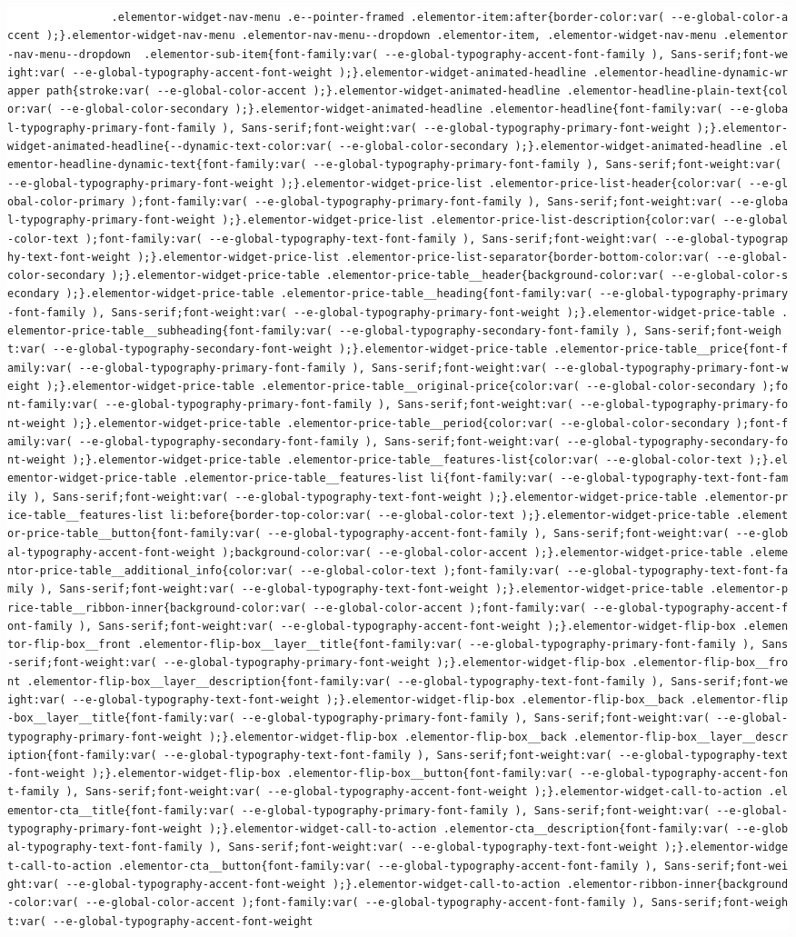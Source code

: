 					.elementor-widget-nav-menu .e--pointer-framed .elementor-item:after{border-color:var( --e-global-color-accent );}.elementor-widget-nav-menu .elementor-nav-menu--dropdown .elementor-item, .elementor-widget-nav-menu .elementor-nav-menu--dropdown  .elementor-sub-item{font-family:var( --e-global-typography-accent-font-family ), Sans-serif;font-weight:var( --e-global-typography-accent-font-weight );}.elementor-widget-animated-headline .elementor-headline-dynamic-wrapper path{stroke:var( --e-global-color-accent );}.elementor-widget-animated-headline .elementor-headline-plain-text{color:var( --e-global-color-secondary );}.elementor-widget-animated-headline .elementor-headline{font-family:var( --e-global-typography-primary-font-family ), Sans-serif;font-weight:var( --e-global-typography-primary-font-weight );}.elementor-widget-animated-headline{--dynamic-text-color:var( --e-global-color-secondary );}.elementor-widget-animated-headline .elementor-headline-dynamic-text{font-family:var( --e-global-typography-primary-font-family ), Sans-serif;font-weight:var( --e-global-typography-primary-font-weight );}.elementor-widget-price-list .elementor-price-list-header{color:var( --e-global-color-primary );font-family:var( --e-global-typography-primary-font-family ), Sans-serif;font-weight:var( --e-global-typography-primary-font-weight );}.elementor-widget-price-list .elementor-price-list-description{color:var( --e-global-color-text );font-family:var( --e-global-typography-text-font-family ), Sans-serif;font-weight:var( --e-global-typography-text-font-weight );}.elementor-widget-price-list .elementor-price-list-separator{border-bottom-color:var( --e-global-color-secondary );}.elementor-widget-price-table .elementor-price-table__header{background-color:var( --e-global-color-secondary );}.elementor-widget-price-table .elementor-price-table__heading{font-family:var( --e-global-typography-primary-font-family ), Sans-serif;font-weight:var( --e-global-typography-primary-font-weight );}.elementor-widget-price-table .elementor-price-table__subheading{font-family:var( --e-global-typography-secondary-font-family ), Sans-serif;font-weight:var( --e-global-typography-secondary-font-weight );}.elementor-widget-price-table .elementor-price-table__price{font-family:var( --e-global-typography-primary-font-family ), Sans-serif;font-weight:var( --e-global-typography-primary-font-weight );}.elementor-widget-price-table .elementor-price-table__original-price{color:var( --e-global-color-secondary );font-family:var( --e-global-typography-primary-font-family ), Sans-serif;font-weight:var( --e-global-typography-primary-font-weight );}.elementor-widget-price-table .elementor-price-table__period{color:var( --e-global-color-secondary );font-family:var( --e-global-typography-secondary-font-family ), Sans-serif;font-weight:var( --e-global-typography-secondary-font-weight );}.elementor-widget-price-table .elementor-price-table__features-list{color:var( --e-global-color-text );}.elementor-widget-price-table .elementor-price-table__features-list li{font-family:var( --e-global-typography-text-font-family ), Sans-serif;font-weight:var( --e-global-typography-text-font-weight );}.elementor-widget-price-table .elementor-price-table__features-list li:before{border-top-color:var( --e-global-color-text );}.elementor-widget-price-table .elementor-price-table__button{font-family:var( --e-global-typography-accent-font-family ), Sans-serif;font-weight:var( --e-global-typography-accent-font-weight );background-color:var( --e-global-color-accent );}.elementor-widget-price-table .elementor-price-table__additional_info{color:var( --e-global-color-text );font-family:var( --e-global-typography-text-font-family ), Sans-serif;font-weight:var( --e-global-typography-text-font-weight );}.elementor-widget-price-table .elementor-price-table__ribbon-inner{background-color:var( --e-global-color-accent );font-family:var( --e-global-typography-accent-font-family ), Sans-serif;font-weight:var( --e-global-typography-accent-font-weight );}.elementor-widget-flip-box .elementor-flip-box__front .elementor-flip-box__layer__title{font-family:var( --e-global-typography-primary-font-family ), Sans-serif;font-weight:var( --e-global-typography-primary-font-weight );}.elementor-widget-flip-box .elementor-flip-box__front .elementor-flip-box__layer__description{font-family:var( --e-global-typography-text-font-family ), Sans-serif;font-weight:var( --e-global-typography-text-font-weight );}.elementor-widget-flip-box .elementor-flip-box__back .elementor-flip-box__layer__title{font-family:var( --e-global-typography-primary-font-family ), Sans-serif;font-weight:var( --e-global-typography-primary-font-weight );}.elementor-widget-flip-box .elementor-flip-box__back .elementor-flip-box__layer__description{font-family:var( --e-global-typography-text-font-family ), Sans-serif;font-weight:var( --e-global-typography-text-font-weight );}.elementor-widget-flip-box .elementor-flip-box__button{font-family:var( --e-global-typography-accent-font-family ), Sans-serif;font-weight:var( --e-global-typography-accent-font-weight );}.elementor-widget-call-to-action .elementor-cta__title{font-family:var( --e-global-typography-primary-font-family ), Sans-serif;font-weight:var( --e-global-typography-primary-font-weight );}.elementor-widget-call-to-action .elementor-cta__description{font-family:var( --e-global-typography-text-font-family ), Sans-serif;font-weight:var( --e-global-typography-text-font-weight );}.elementor-widget-call-to-action .elementor-cta__button{font-family:var( --e-global-typography-accent-font-family ), Sans-serif;font-weight:var( --e-global-typography-accent-font-weight );}.elementor-widget-call-to-action .elementor-ribbon-inner{background-color:var( --e-global-color-accent );font-family:var( --e-global-typography-accent-font-family ), Sans-serif;font-weight:var( --e-global-typography-accent-font-weight